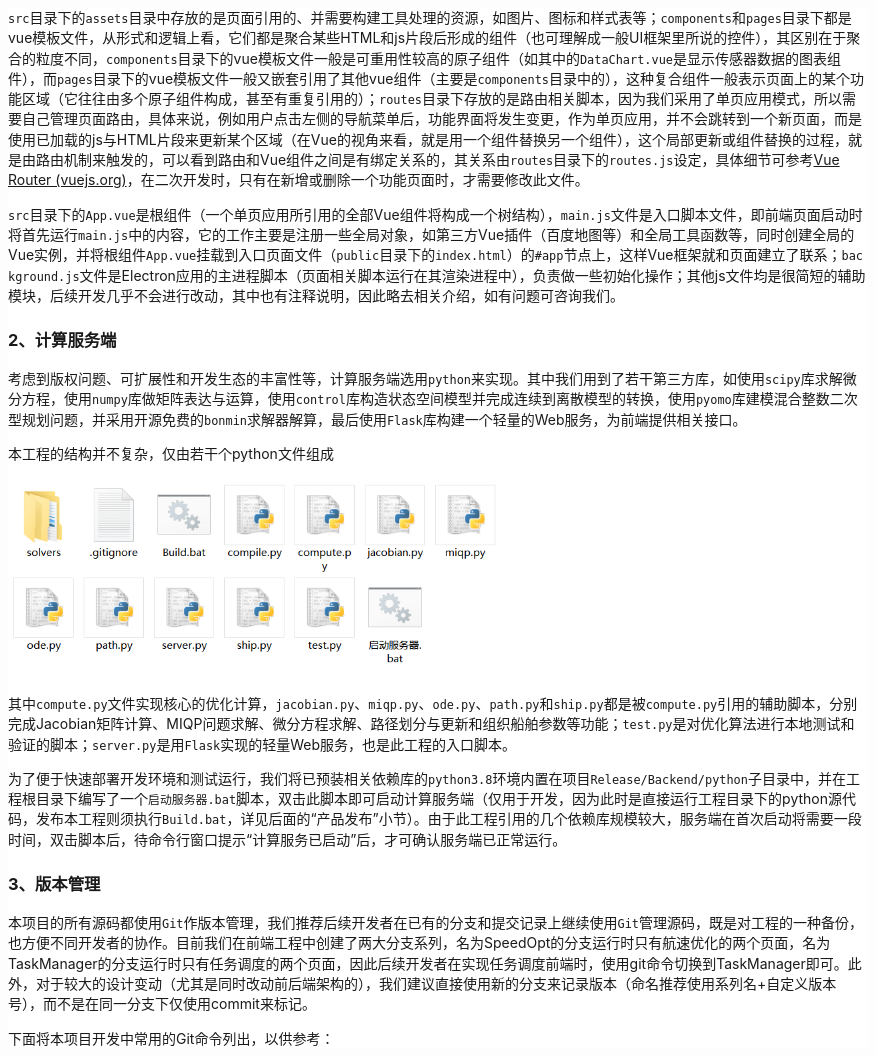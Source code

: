 `src`目录下的`assets`目录中存放的是页面引用的、并需要构建工具处理的资源，如图片、图标和样式表等；`components`和`pages`目录下都是vue模板文件，从形式和逻辑上看，它们都是聚合某些HTML和js片段后形成的组件（也可理解成一般UI框架里所说的控件），其区别在于聚合的粒度不同，`components`目录下的vue模板文件一般是可重用性较高的原子组件（如其中的`DataChart.vue`是显示传感器数据的图表组件），而`pages`目录下的vue模板文件一般又嵌套引用了其他vue组件（主要是`components`目录中的），这种复合组件一般表示页面上的某个功能区域（它往往由多个原子组件构成，甚至有重复引用的）；`routes`目录下存放的是路由相关脚本，因为我们采用了单页应用模式，所以需要自己管理页面路由，具体来说，例如用户点击左侧的导航菜单后，功能界面将发生变更，作为单页应用，并不会跳转到一个新页面，而是使用已加载的js与HTML片段来更新某个区域（在Vue的视角来看，就是用一个组件替换另一个组件），这个局部更新或组件替换的过程，就是由路由机制来触发的，可以看到路由和Vue组件之间是有绑定关系的，其关系由`routes`目录下的`routes.js`设定，具体细节可参考[Vue Router (vuejs.org)](https://router.vuejs.org/zh/)，在二次开发时，只有在新增或删除一个功能页面时，才需要修改此文件。

`src`目录下的`App.vue`是根组件（一个单页应用所引用的全部Vue组件将构成一个树结构），`main.js`文件是入口脚本文件，即前端页面启动时将首先运行`main.js`中的内容，它的工作主要是注册一些全局对象，如第三方Vue插件（百度地图等）和全局工具函数等，同时创建全局的Vue实例，并将根组件`App.vue`挂载到入口页面文件（`public`目录下的`index.html`）的`#app`节点上，这样Vue框架就和页面建立了联系；`background.js`文件是Electron应用的主进程脚本（页面相关脚本运行在其渲染进程中），负责做一些初始化操作；其他js文件均是很简短的辅助模块，后续开发几乎不会进行改动，其中也有注释说明，因此略去相关介绍，如有问题可咨询我们。

### **2、计算服务端**

考虑到版权问题、可扩展性和开发生态的丰富性等，计算服务端选用`python`来实现。其中我们用到了若干第三方库，如使用`scipy`库求解微分方程，使用`numpy`库做矩阵表达与运算，使用`control`库构造状态空间模型并完成连续到离散模型的转换，使用`pyomo`库建模混合整数二次型规划问题，并采用开源免费的`bonmin`求解器解算，最后使用`Flask`库构建一个轻量的Web服务，为前端提供相关接口。

本工程的结构并不复杂，仅由若干个python文件组成

<img src="./img/后端工程目录.png" alt="img" style="zoom:67%;" />

其中`compute.py`文件实现核心的优化计算，`jacobian.py`、`miqp.py`、`ode.py`、`path.py`和`ship.py`都是被`compute.py`引用的辅助脚本，分别完成Jacobian矩阵计算、MIQP问题求解、微分方程求解、路径划分与更新和组织船舶参数等功能；`test.py`是对优化算法进行本地测试和验证的脚本；`server.py`是用`Flask`实现的轻量Web服务，也是此工程的入口脚本。

为了便于快速部署开发环境和测试运行，我们将已预装相关依赖库的`python3.8`环境内置在项目`Release/Backend/python`子目录中，并在工程根目录下编写了一个`启动服务器.bat`脚本，双击此脚本即可启动计算服务端（仅用于开发，因为此时是直接运行工程目录下的python源代码，发布本工程则须执行`Build.bat`，详见后面的“产品发布”小节）。由于此工程引用的几个依赖库规模较大，服务端在首次启动将需要一段时间，双击脚本后，待命令行窗口提示“计算服务已启动”后，才可确认服务端已正常运行。

### **3、版本管理**

​    本项目的所有源码都使用`Git`作版本管理，我们推荐后续开发者在已有的分支和提交记录上继续使用`Git`管理源码，既是对工程的一种备份，也方便不同开发者的协作。目前我们在前端工程中创建了两大分支系列，名为SpeedOpt的分支运行时只有航速优化的两个页面，名为TaskManager的分支运行时只有任务调度的两个页面，因此后续开发者在实现任务调度前端时，使用git命令切换到TaskManager即可。此外，对于较大的设计变动（尤其是同时改动前后端架构的），我们建议直接使用新的分支来记录版本（命名推荐使用系列名+自定义版本号），而不是在同一分支下仅使用commit来标记。

下面将本项目开发中常用的Git命令列出，以供参考：
